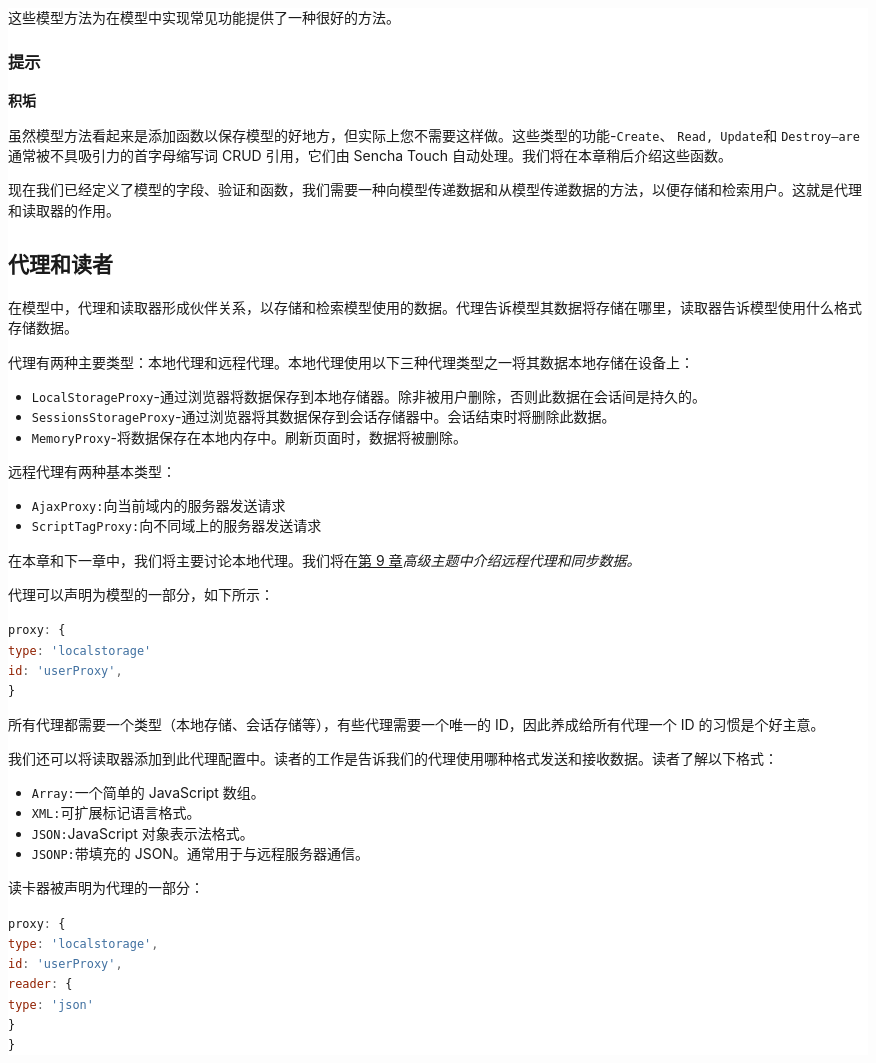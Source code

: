 这些模型方法为在模型中实现常见功能提供了一种很好的方法。

### 提示

**积垢**

虽然模型方法看起来是添加函数以保存模型的好地方，但实际上您不需要这样做。这些类型的功能-`Create`、 `Read, Update`和 `Destroy—are`通常被不具吸引力的首字母缩写词 CRUD 引用，它们由 Sencha Touch 自动处理。我们将在本章稍后介绍这些函数。

现在我们已经定义了模型的字段、验证和函数，我们需要一种向模型传递数据和从模型传递数据的方法，以便存储和检索用户。这就是代理和读取器的作用。

## 代理和读者

在模型中，代理和读取器形成伙伴关系，以存储和检索模型使用的数据。代理告诉模型其数据将存储在哪里，读取器告诉模型使用什么格式存储数据。

代理有两种主要类型：本地代理和远程代理。本地代理使用以下三种代理类型之一将其数据本地存储在设备上：

*   `LocalStorageProxy`-通过浏览器将数据保存到本地存储器。除非被用户删除，否则此数据在会话间是持久的。
*   `SessionsStorageProxy`-通过浏览器将其数据保存到会话存储器中。会话结束时将删除此数据。
*   `MemoryProxy`-将数据保存在本地内存中。刷新页面时，数据将被删除。

远程代理有两种基本类型：

*   `AjaxProxy:`向当前域内的服务器发送请求
*   `ScriptTagProxy:`向不同域上的服务器发送请求

在本章和下一章中，我们将主要讨论本地代理。我们将在[第 9 章](9.html "Chapter 9. Advanced Topics")*高级主题中介绍远程代理和同步数据。*

代理可以声明为模型的一部分，如下所示：

```js
proxy: {
type: 'localstorage'
id: 'userProxy',
}

```

所有代理都需要一个类型（本地存储、会话存储等），有些代理需要一个唯一的 ID，因此养成给所有代理一个 ID 的习惯是个好主意。

我们还可以将读取器添加到此代理配置中。读者的工作是告诉我们的代理使用哪种格式发送和接收数据。读者了解以下格式：

*   `Array:`一个简单的 JavaScript 数组。
*   `XML:`可扩展标记语言格式。
*   `JSON:`JavaScript 对象表示法格式。
*   `JSONP:`带填充的 JSON。通常用于与远程服务器通信。

读卡器被声明为代理的一部分：

```js
proxy: {
type: 'localstorage',
id: 'userProxy',
reader: {
type: 'json'
}
}

```
